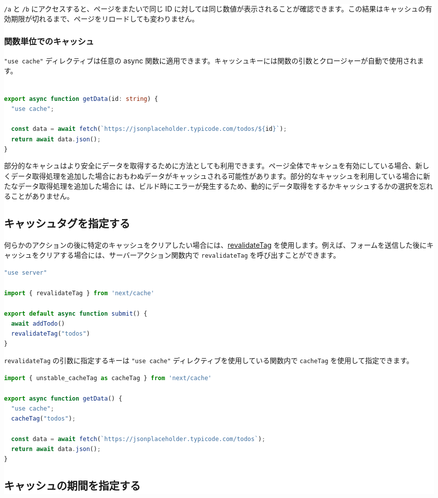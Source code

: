 `/a` と `/b` にアクセスすると、ページをまたいで同じ ID に対しては同じ数値が表示されることが確認できます。この結果はキャッシュの有効期限が切れるまで、ページをリロードしても変わりません。

<video src="https://videos.ctfassets.net/in6v9lxmm5c8/2k5Vn4Ld5tyA6rySp4PPIc/7f2aab0d030b5349f6b5df7aeb54987f/_____2024-11-02_16.22.54.mov"></video>

### 関数単位でのキャッシュ

`"use cache"` ディレクティブは任意の async 関数に適用できます。キャッシュキーには関数の引数とクロージャーが自動で使用されます。

```tsx:getData.ts

export async function getData(id: string) {
  "use cache";

  const data = await fetch(`https://jsonplaceholder.typicode.com/todos/${id}`);
  return await data.json();
}
```

部分的なキャシュはより安全にデータを取得するために方法としても利用できます。ページ全体でキャシュを有効にしている場合、新しくデータ取得処理を追加した場合におもわぬデータがキャッシュされる可能性があります。部分的なキャッシュを利用している場合に新たなデータ取得処理を追加した場合に
は、ビルド時にエラーが発生するため、動的にデータ取得をするかキャッシュするかの選択を忘れることがありません。

## キャッシュタグを指定する

何らかのアクションの後に特定のキャッシュをクリアしたい場合には、[revalidateTag](https://nextjs.org/docs/app/api-reference/functions/revalidateTag) を使用します。例えば、フォームを送信した後にキャッシュをクリアする場合には、サーバーアクション関数内で `revalidateTag` を呼び出すことができます。

```tsx:app/actions.ts
"use server"

import { revalidateTag } from 'next/cache'

export default async function submit() {
  await addTodo()
  revalidateTag("todos")
}
```

`revalidateTag` の引数に指定するキーは `"use cache"` ディレクティブを使用している関数内で `cacheTag` を使用して指定できます。

```tsx:app/getData.ts
import { unstable_cacheTag as cacheTag } from 'next/cache'

export async function getData() {
  "use cache";
  cacheTag("todos");

  const data = await fetch(`https://jsonplaceholder.typicode.com/todos`);
  return await data.json();
}
```

## キャッシュの期間を指定する
